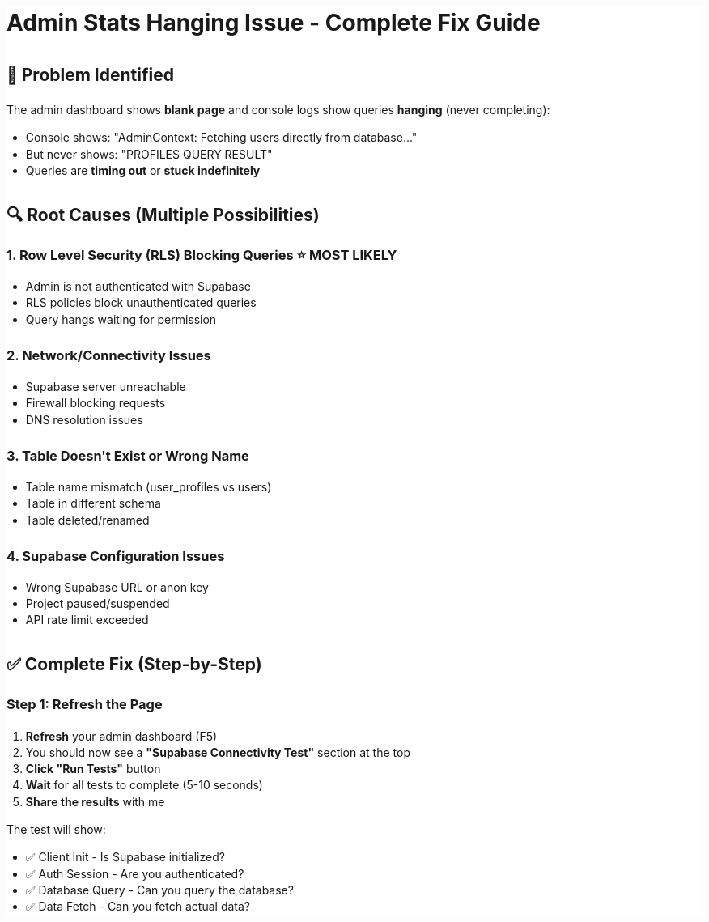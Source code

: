 # Admin Stats Hanging Issue - Complete Fix Guide

## 🚨 Problem Identified

The admin dashboard shows **blank page** and console logs show queries **hanging** (never completing):
- Console shows: "AdminContext: Fetching users directly from database..."
- But never shows: "PROFILES QUERY RESULT"
- Queries are **timing out** or **stuck indefinitely**

## 🔍 Root Causes (Multiple Possibilities)

### 1. **Row Level Security (RLS) Blocking Queries** ⭐ MOST LIKELY
- Admin is not authenticated with Supabase
- RLS policies block unauthenticated queries
- Query hangs waiting for permission

### 2. **Network/Connectivity Issues**
- Supabase server unreachable
- Firewall blocking requests
- DNS resolution issues

### 3. **Table Doesn't Exist or Wrong Name**
- Table name mismatch (user_profiles vs users)
- Table in different schema
- Table deleted/renamed

### 4. **Supabase Configuration Issues**
- Wrong Supabase URL or anon key
- Project paused/suspended
- API rate limit exceeded

## ✅ Complete Fix (Step-by-Step)

### **Step 1: Refresh the Page**

1. **Refresh** your admin dashboard (F5)
2. You should now see a **"Supabase Connectivity Test"** section at the top
3. **Click "Run Tests"** button
4. **Wait** for all tests to complete (5-10 seconds)
5. **Share the results** with me

The test will show:
- ✅ Client Init - Is Supabase initialized?
- ✅ Auth Session - Are you authenticated?
- ✅ Database Query - Can you query the database?
- ✅ Data Fetch - Can you fetch actual data?
